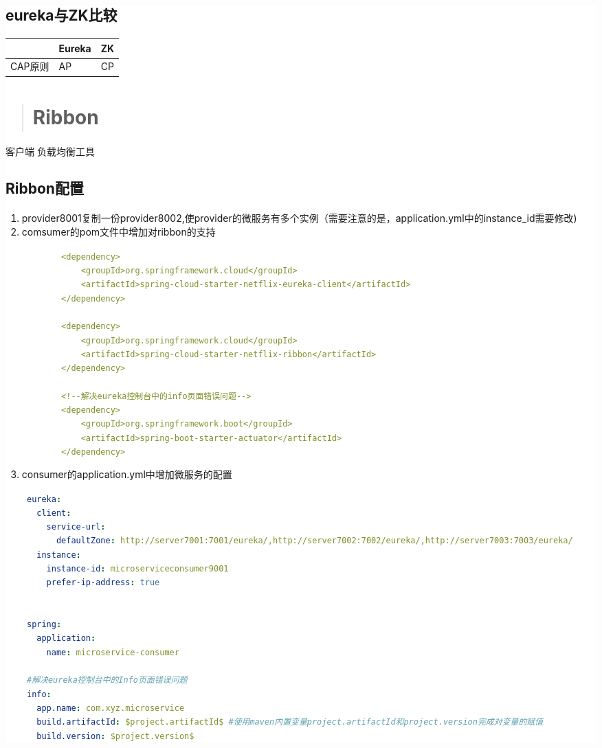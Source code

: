 ## eureka与ZK比较
|  |  Eureka |  ZK |
| ---- | ---- | ---
|CAP原则| AP | CP|


> # Ribbon
客户端 负载均衡工具
## Ribbon配置
1. provider8001复制一份provider8002,使provider的微服务有多个实例（需要注意的是，application.yml中的instance_id需要修改)
2. comsumer的pom文件中增加对ribbon的支持
    ```yaml
            <dependency>
                <groupId>org.springframework.cloud</groupId>
                <artifactId>spring-cloud-starter-netflix-eureka-client</artifactId>
            </dependency>
    
            <dependency>
                <groupId>org.springframework.cloud</groupId>
                <artifactId>spring-cloud-starter-netflix-ribbon</artifactId>
            </dependency>
    
            <!--解决eureka控制台中的info页面错误问题-->
            <dependency>
                <groupId>org.springframework.boot</groupId>
                <artifactId>spring-boot-starter-actuator</artifactId>
            </dependency>
    ```
3. consumer的application.yml中增加微服务的配置
   ```yaml
    eureka:
      client:
        service-url:
          defaultZone: http://server7001:7001/eureka/,http://server7002:7002/eureka/,http://server7003:7003/eureka/
      instance:
        instance-id: microserviceconsumer9001
        prefer-ip-address: true
    
    
    spring:
      application:
        name: microservice-consumer
    
    #解决eureka控制台中的Info页面错误问题
    info:
      app.name: com.xyz.microservice
      build.artifactId: $project.artifactId$ #使用maven内置变量project.artifactId和project.version完成对变量的赋值
      build.version: $project.version$
   ```
